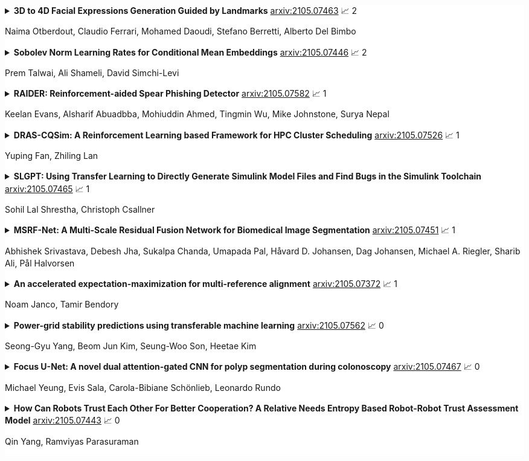 <details><summary><b>3D to 4D Facial Expressions Generation Guided by Landmarks</b>
<a href="https://arxiv.org/abs/2105.07463">arxiv:2105.07463</a>
&#x1F4C8; 2 <br>
<p>Naima Otberdout, Claudio Ferrari, Mohamed Daoudi, Stefano Berretti, Alberto Del Bimbo</p></summary></details>

<details><summary><b>Sobolev Norm Learning Rates for Conditional Mean Embeddings</b>
<a href="https://arxiv.org/abs/2105.07446">arxiv:2105.07446</a>
&#x1F4C8; 2 <br>
<p>Prem Talwai, Ali Shameli, David Simchi-Levi</p></summary></details>

<details><summary><b>RAIDER: Reinforcement-aided Spear Phishing Detector</b>
<a href="https://arxiv.org/abs/2105.07582">arxiv:2105.07582</a>
&#x1F4C8; 1 <br>
<p>Keelan Evans, Alsharif Abuadbba, Mohiuddin Ahmed, Tingmin Wu, Mike Johnstone, Surya Nepal</p></summary></details>

<details><summary><b>DRAS-CQSim: A Reinforcement Learning based Framework for HPC Cluster Scheduling</b>
<a href="https://arxiv.org/abs/2105.07526">arxiv:2105.07526</a>
&#x1F4C8; 1 <br>
<p>Yuping Fan, Zhiling Lan</p></summary></details>

<details><summary><b>SLGPT: Using Transfer Learning to Directly Generate Simulink Model Files and Find Bugs in the Simulink Toolchain</b>
<a href="https://arxiv.org/abs/2105.07465">arxiv:2105.07465</a>
&#x1F4C8; 1 <br>
<p>Sohil Lal Shrestha, Christoph Csallner</p></summary></details>

<details><summary><b>MSRF-Net: A Multi-Scale Residual Fusion Network for Biomedical Image Segmentation</b>
<a href="https://arxiv.org/abs/2105.07451">arxiv:2105.07451</a>
&#x1F4C8; 1 <br>
<p>Abhishek Srivastava, Debesh Jha, Sukalpa Chanda, Umapada Pal, Håvard D. Johansen, Dag Johansen, Michael A. Riegler, Sharib Ali, Pål Halvorsen</p></summary></details>

<details><summary><b>An accelerated expectation-maximization for multi-reference alignment</b>
<a href="https://arxiv.org/abs/2105.07372">arxiv:2105.07372</a>
&#x1F4C8; 1 <br>
<p>Noam Janco, Tamir Bendory</p></summary></details>

<details><summary><b>Power-grid stability predictions using transferable machine learning</b>
<a href="https://arxiv.org/abs/2105.07562">arxiv:2105.07562</a>
&#x1F4C8; 0 <br>
<p>Seong-Gyu Yang, Beom Jun Kim, Seung-Woo Son, Heetae Kim</p></summary></details>

<details><summary><b>Focus U-Net: A novel dual attention-gated CNN for polyp segmentation during colonoscopy</b>
<a href="https://arxiv.org/abs/2105.07467">arxiv:2105.07467</a>
&#x1F4C8; 0 <br>
<p>Michael Yeung, Evis Sala, Carola-Bibiane Schönlieb, Leonardo Rundo</p></summary></details>

<details><summary><b>How Can Robots Trust Each Other For Better Cooperation? A Relative Needs Entropy Based Robot-Robot Trust Assessment Model</b>
<a href="https://arxiv.org/abs/2105.07443">arxiv:2105.07443</a>
&#x1F4C8; 0 <br>
<p>Qin Yang, Ramviyas Parasuraman</p></summary></details>
